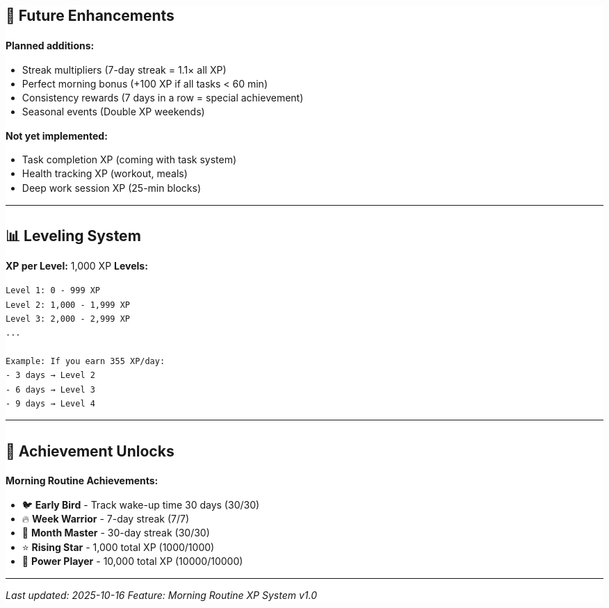 
## 🔄 Future Enhancements

**Planned additions:**
- Streak multipliers (7-day streak = 1.1× all XP)
- Perfect morning bonus (+100 XP if all tasks < 60 min)
- Consistency rewards (7 days in a row = special achievement)
- Seasonal events (Double XP weekends)

**Not yet implemented:**
- Task completion XP (coming with task system)
- Health tracking XP (workout, meals)
- Deep work session XP (25-min blocks)

---

## 📊 Leveling System

**XP per Level:** 1,000 XP
**Levels:**
```
Level 1: 0 - 999 XP
Level 2: 1,000 - 1,999 XP
Level 3: 2,000 - 2,999 XP
...

Example: If you earn 355 XP/day:
- 3 days → Level 2
- 6 days → Level 3
- 9 days → Level 4
```

---

## 🎯 Achievement Unlocks

**Morning Routine Achievements:**
- 🐦 **Early Bird** - Track wake-up time 30 days (30/30)
- 🔥 **Week Warrior** - 7-day streak (7/7)
- 💎 **Month Master** - 30-day streak (30/30)
- ⭐ **Rising Star** - 1,000 total XP (1000/1000)
- 🚀 **Power Player** - 10,000 total XP (10000/10000)

---

*Last updated: 2025-10-16*
*Feature: Morning Routine XP System v1.0*
